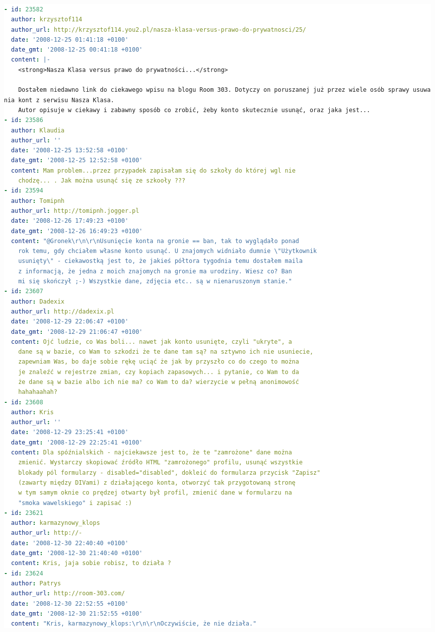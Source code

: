 ```yaml
- id: 23582
  author: krzysztof114
  author_url: http://krzysztof114.you2.pl/nasza-klasa-versus-prawo-do-prywatnosci/25/
  date: '2008-12-25 01:41:18 +0100'
  date_gmt: '2008-12-25 00:41:18 +0100'
  content: |-
    <strong>Nasza Klasa versus prawo do prywatności...</strong>

    Dostałem niedawno link do ciekawego wpisu na blogu Room 303. Dotyczy on poruszanej już przez wiele osób sprawy usuwania kont z serwisu Nasza Klasa.
    Autor opisuje w ciekawy i zabawny sposób co zrobić, żeby konto skutecznie usunąć, oraz jaka jest...
- id: 23586
  author: Klaudia
  author_url: ''
  date: '2008-12-25 13:52:58 +0100'
  date_gmt: '2008-12-25 12:52:58 +0100'
  content: Mam problem...przez przypadek zapisałam się do szkoły do której wgl nie
    chodzę... . Jak można usunąć się ze szkooły ???
- id: 23594
  author: Tomipnh
  author_url: http://tomipnh.jogger.pl
  date: '2008-12-26 17:49:23 +0100'
  date_gmt: '2008-12-26 16:49:23 +0100'
  content: "@Gronek\r\n\r\nUsunięcie konta na gronie == ban, tak to wyglądało ponad
    rok temu, gdy chciałem własne konto usunąć. U znajomych widniało dumnie \"Użytkownik
    usunięty\" - ciekawostką jest to, że jakieś półtora tygodnia temu dostałem maila
    z informacją, że jedna z moich znajomych na gronie ma urodziny. Wiesz co? Ban
    mi się skończył ;-) Wszystkie dane, zdjęcia etc.. są w nienaruszonym stanie."
- id: 23607
  author: Dadexix
  author_url: http://dadexix.pl
  date: '2008-12-29 22:06:47 +0100'
  date_gmt: '2008-12-29 21:06:47 +0100'
  content: Ojć ludzie, co Was boli... nawet jak konto usunięte, czyli "ukryte", a
    dane są w bazie, co Wam to szkodzi że te dane tam są? na sztywno ich nie usuniecie,
    zapewniam Was, bo daje sobie rękę uciąć że jak by przyszło co do czego to można
    je znaleźć w rejestrze zmian, czy kopiach zapasowych... i pytanie, co Wam to da
    że dane są w bazie albo ich nie ma? co Wam to da? wierzycie w pełną anonimowość
    hahahaahah?
- id: 23608
  author: Kris
  author_url: ''
  date: '2008-12-29 23:25:41 +0100'
  date_gmt: '2008-12-29 22:25:41 +0100'
  content: Dla spóźnialskich - najciekawsze jest to, że te "zamrożone" dane można
    zmienić. Wystarczy skopiować źródło HTML "zamrożonego" profilu, usunąć wszystkie
    blokady pól formularzy - disabled="disabled", dokleić do formularza przycisk "Zapisz"
    (zawarty między DIVami) z działającego konta, otworzyć tak przygotowaną stronę
    w tym samym oknie co prędzej otwarty był profil, zmienić dane w formularzu na
    "smoka wawelskiego" i zapisać :)
- id: 23621
  author: karmazynowy_klops
  author_url: http://-
  date: '2008-12-30 22:40:40 +0100'
  date_gmt: '2008-12-30 21:40:40 +0100'
  content: Kris, jaja sobie robisz, to działa ?
- id: 23624
  author: Patrys
  author_url: http://room-303.com/
  date: '2008-12-30 22:52:55 +0100'
  date_gmt: '2008-12-30 21:52:55 +0100'
  content: "Kris, karmazynowy_klops:\r\n\r\nOczywiście, że nie działa."
```